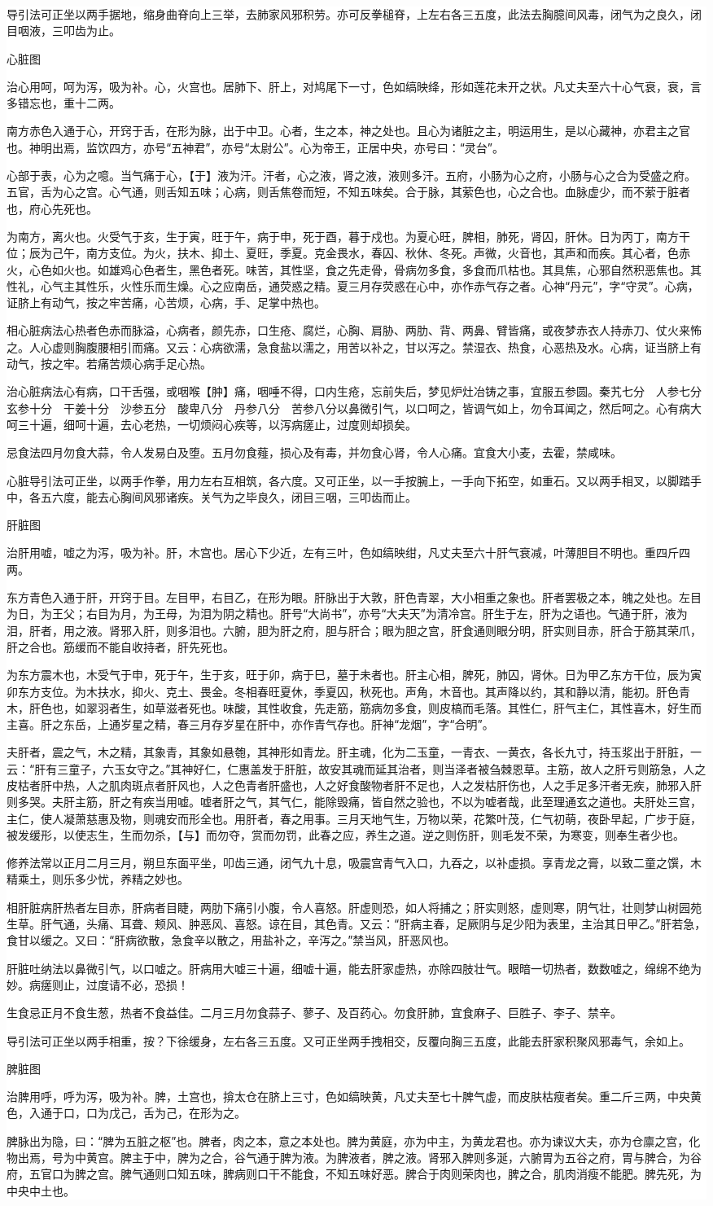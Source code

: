 导引法可正坐以两手据地，缩身曲脊向上三举，去肺家风邪积劳。亦可反拳槌脊，上左右各三五度，此法去胸臆间风毒，闭气为之良久，闭目咽液，三叩齿为止。  

心脏图  

治心用呵，呵为泻，吸为补。心，火宫也。居肺下、肝上，对鸠尾下一寸，色如缟映绛，形如莲花未开之状。凡丈夫至六十心气衰，衰，言多错忘也，重十二两。  

南方赤色入通于心，开窍于舌，在形为脉，出于中卫。心者，生之本，神之处也。且心为诸脏之主，明运用生，是以心藏神，亦君主之官也。神明出焉，监饮四方，亦号“五神君”，亦号“太尉公”。心为帝王，正居中央，亦号曰：“灵台”。  

心部于表，心为之噫。当气痛于心，【于】液为汗。汗者，心之液，肾之液，液则多汗。五府，小肠为心之府，小肠与心之合为受盛之府。五官，舌为心之宫。心气通，则舌知五味；心病，则舌焦卷而短，不知五味矣。合于脉，其萦色也，心之合也。血脉虚少，而不萦于脏者也，府心先死也。  

为南方，离火也。火受气于亥，生于寅，旺于午，病于申，死于酉，暮于戍也。为夏心旺，脾相，肺死，肾囚，肝休。日为丙丁，南方干位；辰为己午，南方支位。为火，扶木、抑土、夏旺，季夏。克金畏水，春囚、秋休、冬死。声微，火音也，其声和而疾。其心者，色赤火，心色如火也。如雄鸡心色者生，黑色者死。味苦，其性坚，食之先走骨，骨病勿多食，多食而爪枯也。其具焦，心邪自然积恶焦也。其性礼，心气主其性乐，火性乐而生燥。心之应南岳，通荧惑之精。夏三月存荧惑在心中，亦作赤气存之者。心神“丹元”，字“守灵”。心病，证脐上有动气，按之牢苦痛，心苦烦，心病，手、足掌中热也。  

相心脏病法心热者色赤而脉溢，心病者，颜先赤，口生疮、腐烂，心胸、肩胁、两肋、背、两鼻、臂皆痛，或夜梦赤衣人持赤刀、仗火来怖之。人心虚则胸腹腰相引而痛。又云：心病欲濡，急食盐以濡之，用苦以补之，甘以泻之。禁湿衣、热食，心恶热及水。心病，证当脐上有动气，按之牢。若痛苦烦心病手足心热。  

治心脏病法心有病，口干舌强，或咽喉【肿】痛，咽唾不得，口内生疮，忘前失后，梦见炉灶冶铸之事，宜服五参圆。秦艽七分　人参七分　玄参十分　干姜十分　沙参五分　酸卑八分　丹参八分　苦参八分以鼻微引气，以口呵之，皆调气如上，勿令耳闻之，然后呵之。心有病大呵三十遍，细呵十遍，去心老热，一切烦闷心疾等，以泻病瘥止，过度则却损矣。  

忌食法四月勿食大蒜，令人发易白及堕。五月勿食薤，损心及有毒，并勿食心肾，令人心痛。宜食大小麦，去霍，禁咸味。  

心脏导引法可正坐，以两手作拳，用力左右互相筑，各六度。又可正坐，以一手按腕上，一手向下拓空，如重石。又以两手相叉，以脚踏手中，各五六度，能去心胸间风邪诸疾。关气为之毕良久，闭目三咽，三叩齿而止。  

肝脏图  

治肝用嘘，嘘之为泻，吸为补。肝，木宫也。居心下少近，左有三叶，色如缟映绀，凡丈夫至六十肝气衰减，叶薄胆目不明也。重四斤四两。  

东方青色入通于肝，开窍于目。左目甲，右目乙，在形为眼。肝脉出于大敦，肝色青翠，大小相重之象也。肝者罢极之本，魄之处也。左目为日，为王父；右目为月，为王母，为泪为阴之精也。肝号“大尚书”，亦号“大夫天”为清冷宫。肝生于左，肝为之语也。气通于肝，液为泪，肝者，用之液。肾邪入肝，则多泪也。六腑，胆为肝之府，胆与肝合；眼为胆之宫，肝食通则眼分明，肝实则目赤，肝合于筋其荣爪，肝之合也。筋缓而不能自收持者，肝先死也。  

为东方震木也，木受气于申，死于午，生于亥，旺于卯，病于巳，墓于未者也。肝主心相，脾死，肺囚，肾休。日为甲乙东方干位，辰为寅卯东方支位。为木扶水，抑火、克土、畏金。冬相春旺夏休，季夏囚，秋死也。声角，木音也。其声降以约，其和静以清，能初。肝色青木，肝色也，如翠羽者生，如草滋者死也。味酸，其性收食，先走筋，筋病勿多食，则皮槁而毛落。其性仁，肝气主仁，其性喜木，好生而主喜。肝之东岳，上通岁星之精，春三月存岁星在肝中，亦作青气存也。肝神“龙烟”，字“合明”。  

夫肝者，震之气，木之精，其象青，其象如悬匏，其神形如青龙。肝主魂，化为二玉童，一青衣、一黄衣，各长九寸，持玉浆出于肝脏，一云：“肝有三童子，六玉女守之。”其神好仁，仁惠盖发于肝脏，故安其魂而延其治者，则当泽者被刍棘恩草。主筋，故人之肝亏则筋急，人之皮枯者肝中热，人之肌肉斑点者肝风也，人之色青者肝盛也，人之好食酸物者肝不足也，人之发枯肝伤也，人之手足多汗者无疾，肺邪入肝则多哭。夫肝主筋，肝之有疾当用嘘。嘘者肝之气，其气仁，能除毁痛，皆自然之验也，不以为嘘者哉，此至理通玄之道也。夫肝处三宫，主仁，使人凝萧慈惠及物，则魂安而形全也。用肝者，春之用事。三月天地气生，万物以荣，花繁叶茂，仁气初萌，夜卧早起，广步于庭，被发缓形，以使志生，生而勿杀，【与】而勿夺，赏而勿罚，此春之应，养生之道。逆之则伤肝，则毛发不荣，为寒变，则奉生者少也。  

修养法常以正月二月三月，朔旦东面平坐，叩齿三通，闭气九十息，吸震宫青气入口，九吞之，以补虚损。享青龙之膏，以致二童之馔，木精乘土，则乐多少忧，养精之妙也。  

相肝脏病肝热者左目赤，肝病者目睫，两肋下痛引小腹，令人喜怒。肝虚则恐，如人将捕之；肝实则怒，虚则寒，阴气壮，壮则梦山树园苑生草。肝气通，头痛、耳聋、颊风、肿恶风、喜怒。谅在目，其色青。又云：“肝病主春，足厥阴与足少阳为表里，主治其日甲乙。”肝若急，食甘以缓之。又曰：“肝病欲散，急食辛以散之，用盐补之，辛泻之。”禁当风，肝恶风也。  

肝脏吐纳法以鼻微引气，以口嘘之。肝病用大嘘三十遍，细嘘十遍，能去肝家虚热，亦除四肢壮气。眼暗一切热者，数数嘘之，绵绵不绝为妙。病瘥则止，过度请不必，恐损！  

生食忌正月不食生葱，热者不食益佳。二月三月勿食蒜子、蓼子、及百药心。勿食肝肺，宜食麻子、巨胜子、李子、禁辛。  

导引法可正坐以两手相重，按？下徐缓身，左右各三五度。又可正坐两手拽相交，反覆向胸三五度，此能去肝家积聚风邪毒气，余如上。  

脾脏图  

治脾用呼，呼为泻，吸为补。脾，土宫也，揜太仓在脐上三寸，色如缟映黄，凡丈夫至七十脾气虚，而皮肤枯瘦者矣。重二斤三两，中央黄色，入通于口，口为戊己，舌为己，在形为之。  

脾脉出为隐，曰：“脾为五脏之枢”也。脾者，肉之本，意之本处也。脾为黄庭，亦为中主，为黄龙君也。亦为谏议大夫，亦为仓廪之宫，化物出焉，号为中黄宫。脾主于中，脾为之合，谷气通于脾为液。为脾液者，脾之液。肾邪入脾则多涎，六腑胃为五谷之府，胃与脾合，为谷府，五官口为脾之宫。脾气通则口知五味，脾病则口干不能食，不知五味好恶。脾合于肉则荣肉也，脾之合，肌肉消瘦不能肥。脾先死，为中央中土也。  
